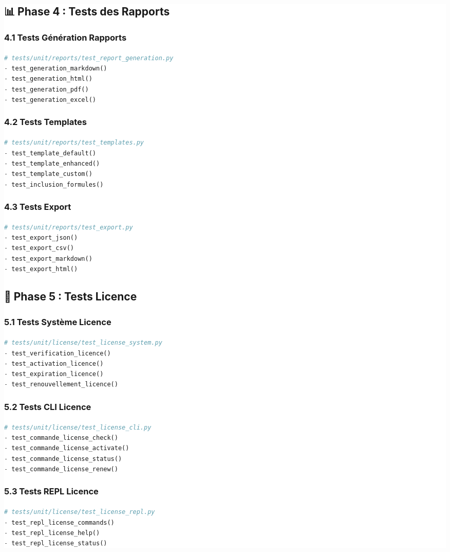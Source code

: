 ## 📊 **Phase 4 : Tests des Rapports**

### **4.1 Tests Génération Rapports**
```python
# tests/unit/reports/test_report_generation.py
- test_generation_markdown()
- test_generation_html()
- test_generation_pdf()
- test_generation_excel()
```

### **4.2 Tests Templates**
```python
# tests/unit/reports/test_templates.py
- test_template_default()
- test_template_enhanced()
- test_template_custom()
- test_inclusion_formules()
```

### **4.3 Tests Export**
```python
# tests/unit/reports/test_export.py
- test_export_json()
- test_export_csv()
- test_export_markdown()
- test_export_html()
```

## 🔐 **Phase 5 : Tests Licence**

### **5.1 Tests Système Licence**
```python
# tests/unit/license/test_license_system.py
- test_verification_licence()
- test_activation_licence()
- test_expiration_licence()
- test_renouvellement_licence()
```

### **5.2 Tests CLI Licence**
```python
# tests/unit/license/test_license_cli.py
- test_commande_license_check()
- test_commande_license_activate()
- test_commande_license_status()
- test_commande_license_renew()
```

### **5.3 Tests REPL Licence**
```python
# tests/unit/license/test_license_repl.py
- test_repl_license_commands()
- test_repl_license_help()
- test_repl_license_status()
```
